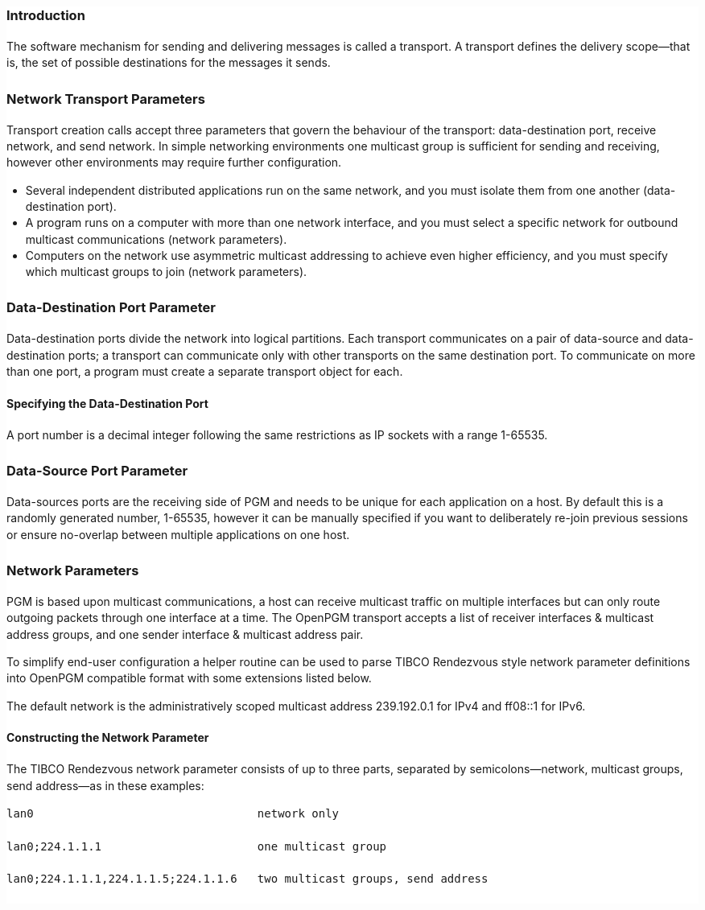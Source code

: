 ### Introduction ###
The software mechanism for sending and delivering messages is called a transport. A transport defines the delivery scope—that is, the set of possible destinations for the messages it sends.


### Network Transport Parameters ###
Transport creation calls accept three parameters that govern the behaviour of the transport: data-destination port, receive network, and send network.  In simple networking environments one multicast group is sufficient for sending and receiving, however other environments may require further configuration.

  * Several independent distributed applications run on the same network, and you must isolate them from one another (data-destination port).
  * A program runs on a computer with more than one network interface, and you must select a specific network for outbound multicast communications (network parameters).
  * Computers on the network use asymmetric multicast addressing to achieve even higher efficiency, and you must specify which multicast groups to join (network parameters).


### Data-Destination Port Parameter ###
Data-destination ports divide the network into logical partitions. Each transport communicates on a pair of data-source and data-destination ports; a transport can communicate only with other transports on the same destination port. To communicate on more than one port, a program must create a separate transport object for each.


#### Specifying the Data-Destination Port ####
A port number is a decimal integer following the same restrictions as IP sockets with a range 1-65535.


### Data-Source Port Parameter ###
Data-sources ports are the receiving side of PGM and needs to be unique for each application on a host.  By default this is a randomly generated number, 1-65535, however it can be manually specified if you want to deliberately re-join previous sessions or ensure no-overlap between multiple applications on one host.


### Network Parameters ###
PGM is based upon multicast communications, a host can receive multicast traffic on multiple interfaces but can only route outgoing packets through one interface at a time.  The OpenPGM transport accepts a list of receiver interfaces & multicast address groups, and one sender interface & multicast address pair.

To simplify end-user configuration a helper routine can be used to parse TIBCO Rendezvous style network parameter definitions into OpenPGM compatible format with some extensions listed below.

The default network is the administratively scoped multicast address 239.192.0.1 for IPv4 and ff08::1 for IPv6.

#### Constructing the Network Parameter ####
The TIBCO Rendezvous network parameter consists of up to three parts, separated by semicolons—network, multicast groups, send address—as in these examples:
<pre>
lan0                                 network only<br>
lan0;224.1.1.1                       one multicast group<br>
lan0;224.1.1.1,224.1.1.5;224.1.1.6   two multicast groups, send address<br>
</pre>
